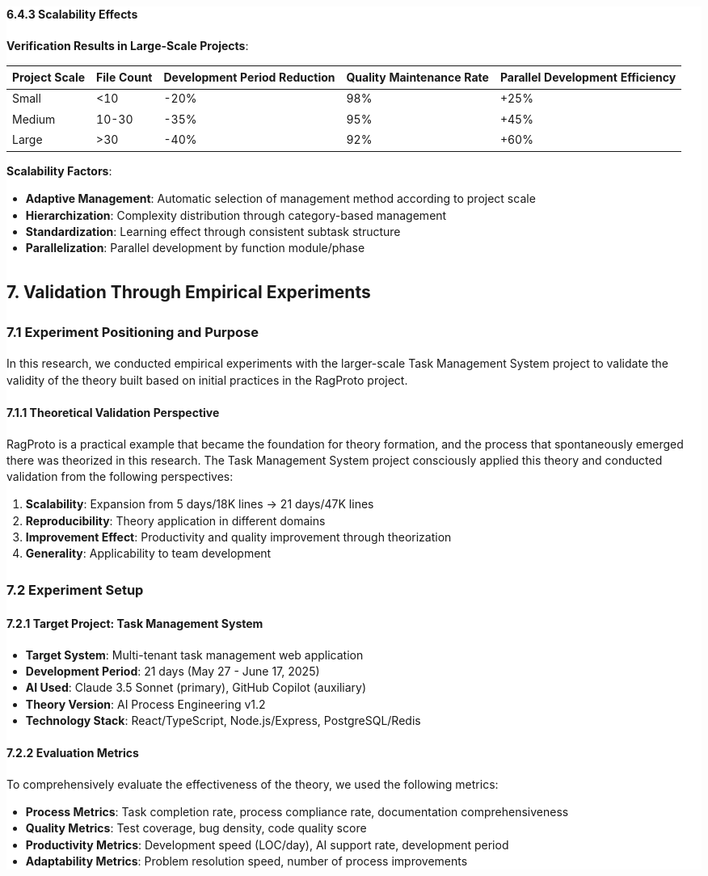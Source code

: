 #### 6.4.3 Scalability Effects

**Verification Results in Large-Scale Projects**:

| Project Scale | File Count | Development Period Reduction | Quality Maintenance Rate | Parallel Development Efficiency |
|---------------|------------|------------------------------|--------------------------|--------------------------------|
| Small | <10 | -20% | 98% | +25% |
| Medium | 10-30 | -35% | 95% | +45% |
| Large | >30 | -40% | 92% | +60% |

**Scalability Factors**:
- **Adaptive Management**: Automatic selection of management method according to project scale
- **Hierarchization**: Complexity distribution through category-based management
- **Standardization**: Learning effect through consistent subtask structure
- **Parallelization**: Parallel development by function module/phase

## 7. Validation Through Empirical Experiments

### 7.1 Experiment Positioning and Purpose

In this research, we conducted empirical experiments with the larger-scale Task Management System project to validate the validity of the theory built based on initial practices in the RagProto project.

#### 7.1.1 Theoretical Validation Perspective

RagProto is a practical example that became the foundation for theory formation, and the process that spontaneously emerged there was theorized in this research. The Task Management System project consciously applied this theory and conducted validation from the following perspectives:

1. **Scalability**: Expansion from 5 days/18K lines → 21 days/47K lines
2. **Reproducibility**: Theory application in different domains
3. **Improvement Effect**: Productivity and quality improvement through theorization
4. **Generality**: Applicability to team development

### 7.2 Experiment Setup

#### 7.2.1 Target Project: Task Management System
- **Target System**: Multi-tenant task management web application
- **Development Period**: 21 days (May 27 - June 17, 2025)
- **AI Used**: Claude 3.5 Sonnet (primary), GitHub Copilot (auxiliary)
- **Theory Version**: AI Process Engineering v1.2
- **Technology Stack**: React/TypeScript, Node.js/Express, PostgreSQL/Redis

#### 7.2.2 Evaluation Metrics

To comprehensively evaluate the effectiveness of the theory, we used the following metrics:
- **Process Metrics**: Task completion rate, process compliance rate, documentation comprehensiveness
- **Quality Metrics**: Test coverage, bug density, code quality score
- **Productivity Metrics**: Development speed (LOC/day), AI support rate, development period
- **Adaptability Metrics**: Problem resolution speed, number of process improvements

